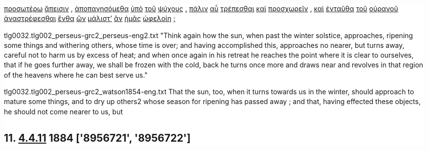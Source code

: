 [προσωτέρω](https://atlas-test.fly.dev/morphology/lemmas/?lang=grc&q=πρόσω "πρόσω d-------- forwards, onwards, further; far off (from)") [ἄπεισιν](https://atlas-test.fly.dev/morphology/lemmas/?lang=grc&q=ἀπέρχομαι "ἀπέρχομαι v3spia--- to go away, depart from") [,](https://atlas-test.fly.dev/morphology/lemmas/?lang=grc&q=, ", u-------- NoDef") [ἀποπαγησόμεθα](https://atlas-test.fly.dev/morphology/lemmas/?lang=grc&q=ἀποπαγάομαι "ἀποπαγάομαι v1pfim--- NoDef") [ὑπὸ](https://atlas-test.fly.dev/morphology/lemmas/?lang=grc&q=ὑπό "ὑπό r-------- from under, by, c. gen. under, c. dat., towards c. acc.") [τοῦ](https://atlas-test.fly.dev/morphology/lemmas/?lang=grc&q=ὁ "ὁ l-s---ng- the") [ψύχους](https://atlas-test.fly.dev/morphology/lemmas/?lang=grc&q=ψῦχος "ψῦχος n-s---ng- cold") [,](https://atlas-test.fly.dev/morphology/lemmas/?lang=grc&q=, ", u-------- NoDef") [πάλιν](https://atlas-test.fly.dev/morphology/lemmas/?lang=grc&q=πάλιν "πάλιν d-------- back, backwards") [αὖ](https://atlas-test.fly.dev/morphology/lemmas/?lang=grc&q=αὖ "αὖ d-------- again, anew, afresh, once more") [τρέπεσθαι](https://atlas-test.fly.dev/morphology/lemmas/?lang=grc&q=τρέπω "τρέπω v--pne--- to turn") [καὶ](https://atlas-test.fly.dev/morphology/lemmas/?lang=grc&q=καί "καί b-------- and, also") [προσχωρεῖν](https://atlas-test.fly.dev/morphology/lemmas/?lang=grc&q=προσχωρέω "προσχωρέω v--pna--- to go to, approach") [,](https://atlas-test.fly.dev/morphology/lemmas/?lang=grc&q=, ", u-------- NoDef") [καὶ](https://atlas-test.fly.dev/morphology/lemmas/?lang=grc&q=καί "καί b-------- and, also") [ἐνταῦθα](https://atlas-test.fly.dev/morphology/lemmas/?lang=grc&q=ἐνταῦθα "ἐνταῦθα d-------- here, there; at that juncture") [τοῦ](https://atlas-test.fly.dev/morphology/lemmas/?lang=grc&q=ὁ "ὁ l-s---mg- the") [οὐρανοῦ](https://atlas-test.fly.dev/morphology/lemmas/?lang=grc&q=οὐρανός "οὐρανός n-s---mg- heaven") [ἀναστρέφεσθαι](https://atlas-test.fly.dev/morphology/lemmas/?lang=grc&q=ἀναστρέφω "ἀναστρέφω v--pne--- to turn upside down, upset") [ἔνθα](https://atlas-test.fly.dev/morphology/lemmas/?lang=grc&q=ἔνθα "ἔνθα d-------- there") [ὢν](https://atlas-test.fly.dev/morphology/lemmas/?lang=grc&q=εἰμί "εἰμί v-sppamn- to be") [μάλιστ’](https://atlas-test.fly.dev/morphology/lemmas/?lang=grc&q=μάλα "μάλα d-------s very, very much, exceedingly") [ἂν](https://atlas-test.fly.dev/morphology/lemmas/?lang=grc&q=ἄν "ἄν d-------- modal particle") [ἡμᾶς](https://atlas-test.fly.dev/morphology/lemmas/?lang=grc&q=ἐγώ "ἐγώ p-p---ca- I (first person pronoun)") [ὠφελοίη](https://atlas-test.fly.dev/morphology/lemmas/?lang=grc&q=ὠφελέω "ὠφελέω v3spoa--- to help, aid, assist, to be of use") [;](https://atlas-test.fly.dev/morphology/lemmas/?lang=grc&q=; "; u-------- NoDef") 


tlg0032.tlg002_perseus-grc2_perseus-eng2.txt "Think again how the sun, when past the winter solstice, approaches, ripening some things and withering others, whose time is over; and having accomplished this, approaches no nearer, but turns away, careful not to harm us by excess of heat; and when once again in his retreat he reaches the point where it is clear to ourselves, that if he goes further away, we shall be frozen with the cold, back he turns once more and draws near and revolves in that region of the heavens where he can best serve us." 

tlg0032.tlg002_perseus-grc2_watson1854-eng.txt That the sun, too, when it turns towards us in the winter, should approach to mature some things, and to dry up others2 whose season for ripening has passed away ; and that, having effected these objects, he should not come nearer to us, but 

## 11. [4.4.11](https://beyond-translation.perseus.org/reader/urn:cts:greekLit:tlg0032.002.perseus-grc2:4.4.11?mode=syntax-trees) 1884 ['8956721', '8956722']